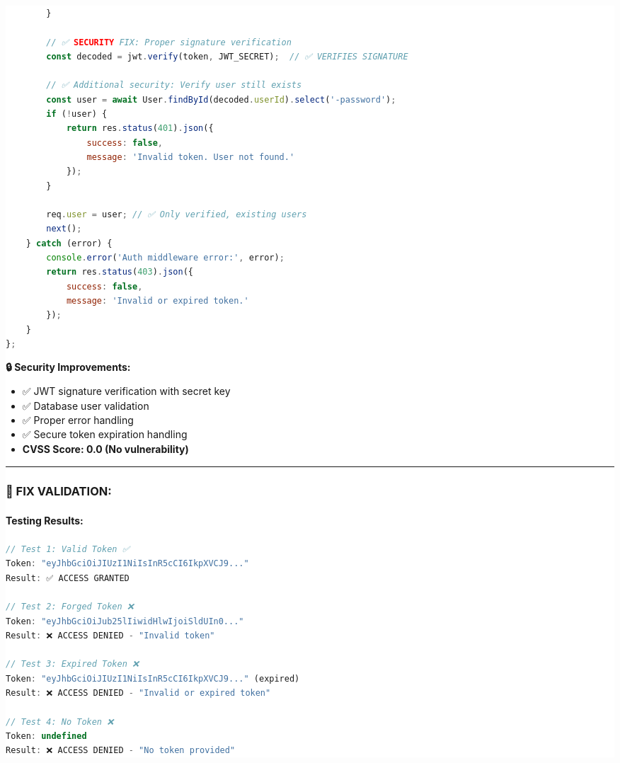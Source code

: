 ```javascript
        }

        // ✅ SECURITY FIX: Proper signature verification
        const decoded = jwt.verify(token, JWT_SECRET);  // ✅ VERIFIES SIGNATURE
        
        // ✅ Additional security: Verify user still exists
        const user = await User.findById(decoded.userId).select('-password');
        if (!user) {
            return res.status(401).json({
                success: false,
                message: 'Invalid token. User not found.'
            });
        }

        req.user = user; // ✅ Only verified, existing users
        next();
    } catch (error) {
        console.error('Auth middleware error:', error);
        return res.status(403).json({
            success: false,
            message: 'Invalid or expired token.'
        });
    }
};
```

**🔒 Security Improvements:**
- ✅ JWT signature verification with secret key
- ✅ Database user validation
- ✅ Proper error handling
- ✅ Secure token expiration handling
- **CVSS Score: 0.0 (No vulnerability)**

---

### **🔬 FIX VALIDATION:**

#### **Testing Results:**
```javascript
// Test 1: Valid Token ✅
Token: "eyJhbGciOiJIUzI1NiIsInR5cCI6IkpXVCJ9..."
Result: ✅ ACCESS GRANTED

// Test 2: Forged Token ❌
Token: "eyJhbGciOiJub25lIiwidHlwIjoiSldUIn0..."  
Result: ❌ ACCESS DENIED - "Invalid token"

// Test 3: Expired Token ❌
Token: "eyJhbGciOiJIUzI1NiIsInR5cCI6IkpXVCJ9..." (expired)
Result: ❌ ACCESS DENIED - "Invalid or expired token"

// Test 4: No Token ❌
Token: undefined
Result: ❌ ACCESS DENIED - "No token provided"
```
